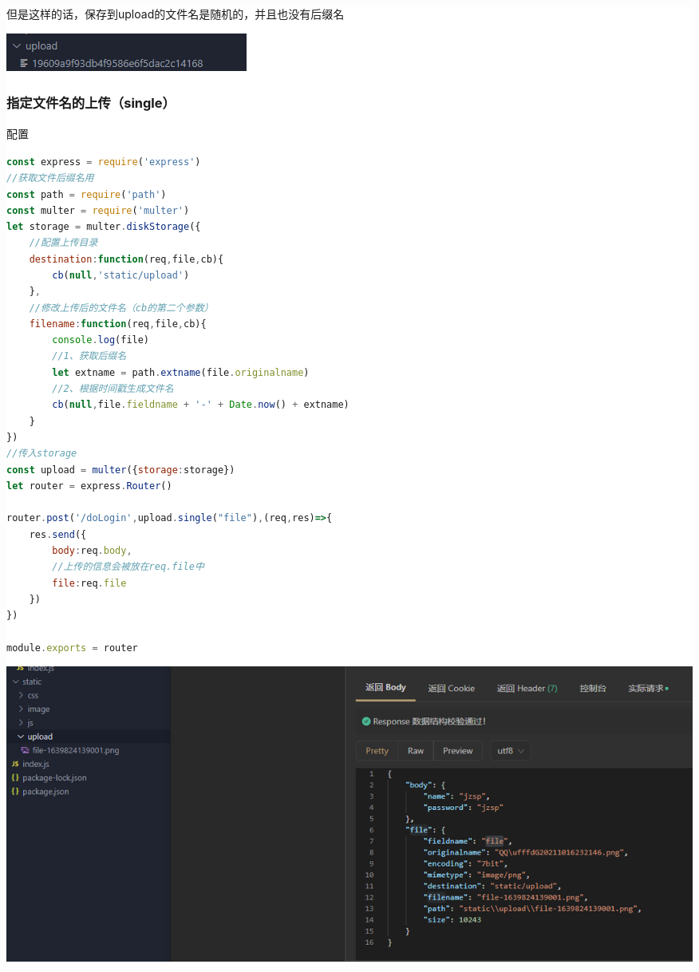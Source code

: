 但是这样的话，保存到upload的文件名是随机的，并且也没有后缀名

![image-20211218184404342](newNode.assets/image-20211218184404342.png)

### 指定文件名的上传（single）

配置

```js
const express = require('express')
//获取文件后缀名用
const path = require('path')
const multer = require('multer')
let storage = multer.diskStorage({
    //配置上传目录
    destination:function(req,file,cb){
        cb(null,'static/upload')
    },
    //修改上传后的文件名（cb的第二个参数）
    filename:function(req,file,cb){
        console.log(file)
        //1、获取后缀名
        let extname = path.extname(file.originalname)
        //2、根据时间戳生成文件名
        cb(null,file.fieldname + '-' + Date.now() + extname)
    }
})
//传入storage
const upload = multer({storage:storage})
let router = express.Router()

router.post('/doLogin',upload.single("file"),(req,res)=>{
    res.send({
        body:req.body,
        //上传的信息会被放在req.file中
        file:req.file
    })
})

module.exports = router
```

![image-20211218184436712](newNode.assets/image-20211218184436712.png)
